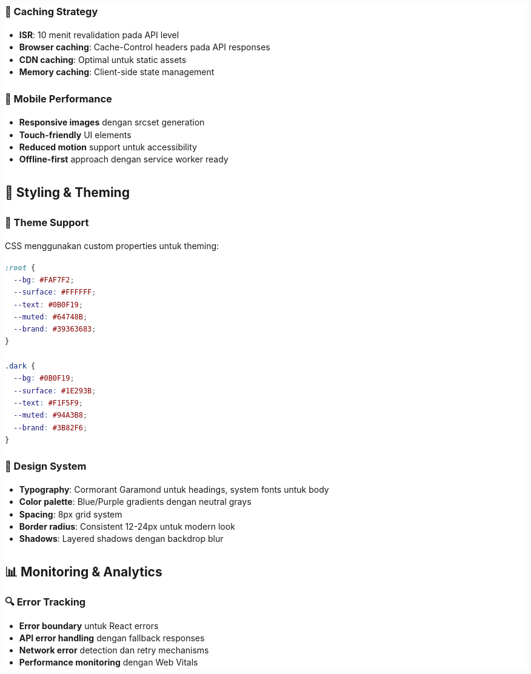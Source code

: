 ### 💾 Caching Strategy
- **ISR**: 10 menit revalidation pada API level
- **Browser caching**: Cache-Control headers pada API responses
- **CDN caching**: Optimal untuk static assets
- **Memory caching**: Client-side state management

### 📱 Mobile Performance
- **Responsive images** dengan srcset generation
- **Touch-friendly** UI elements
- **Reduced motion** support untuk accessibility
- **Offline-first** approach dengan service worker ready

## 🎨 Styling & Theming

### 🌙 Theme Support
CSS menggunakan custom properties untuk theming:
```css
:root {
  --bg: #FAF7F2;
  --surface: #FFFFFF;
  --text: #0B0F19;
  --muted: #64748B;
  --brand: #39363683;
}

.dark {
  --bg: #0B0F19;
  --surface: #1E293B;
  --text: #F1F5F9;
  --muted: #94A3B8;
  --brand: #3B82F6;
}
```

### 🎨 Design System
- **Typography**: Cormorant Garamond untuk headings, system fonts untuk body
- **Color palette**: Blue/Purple gradients dengan neutral grays
- **Spacing**: 8px grid system
- **Border radius**: Consistent 12-24px untuk modern look
- **Shadows**: Layered shadows dengan backdrop blur

## 📊 Monitoring & Analytics

### 🔍 Error Tracking
- **Error boundary** untuk React errors
- **API error handling** dengan fallback responses
- **Network error** detection dan retry mechanisms
- **Performance monitoring** dengan Web Vitals
